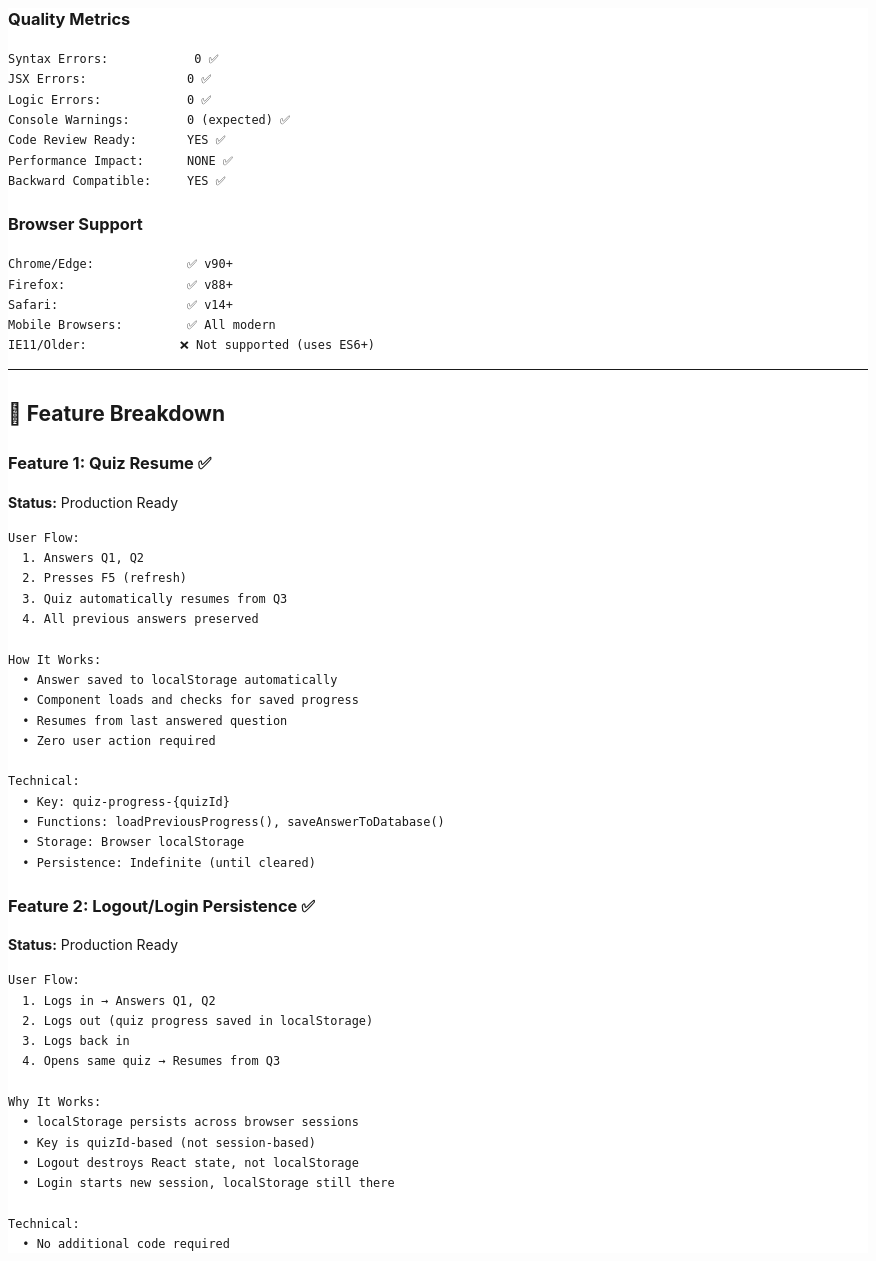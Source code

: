 ### Quality Metrics
```
Syntax Errors:            0 ✅
JSX Errors:              0 ✅
Logic Errors:            0 ✅
Console Warnings:        0 (expected) ✅
Code Review Ready:       YES ✅
Performance Impact:      NONE ✅
Backward Compatible:     YES ✅
```

### Browser Support
```
Chrome/Edge:             ✅ v90+
Firefox:                 ✅ v88+
Safari:                  ✅ v14+
Mobile Browsers:         ✅ All modern
IE11/Older:             ❌ Not supported (uses ES6+)
```

---

## 🎯 Feature Breakdown

### Feature 1: Quiz Resume ✅
**Status:** Production Ready
```
User Flow:
  1. Answers Q1, Q2
  2. Presses F5 (refresh)
  3. Quiz automatically resumes from Q3
  4. All previous answers preserved

How It Works:
  • Answer saved to localStorage automatically
  • Component loads and checks for saved progress
  • Resumes from last answered question
  • Zero user action required

Technical:
  • Key: quiz-progress-{quizId}
  • Functions: loadPreviousProgress(), saveAnswerToDatabase()
  • Storage: Browser localStorage
  • Persistence: Indefinite (until cleared)
```

### Feature 2: Logout/Login Persistence ✅
**Status:** Production Ready
```
User Flow:
  1. Logs in → Answers Q1, Q2
  2. Logs out (quiz progress saved in localStorage)
  3. Logs back in
  4. Opens same quiz → Resumes from Q3

Why It Works:
  • localStorage persists across browser sessions
  • Key is quizId-based (not session-based)
  • Logout destroys React state, not localStorage
  • Login starts new session, localStorage still there

Technical:
  • No additional code required
```